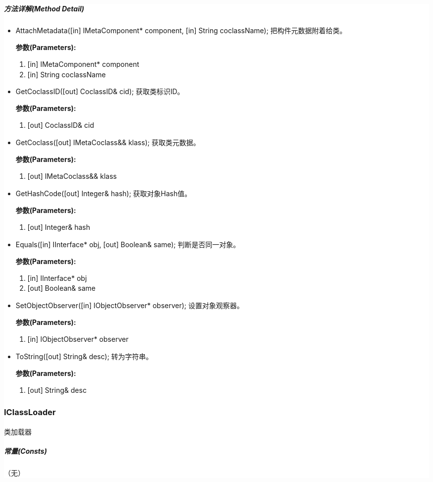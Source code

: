 ##### 方法详解(Method Detail)

- AttachMetadata([in] IMetaComponent* component, [in] String coclassName);
  把构件元数据附着给类。

  **参数(Parameters):**

  1. [in] IMetaComponent* component
  2. [in] String coclassName

- GetCoclassID([out] CoclassID& cid);
  获取类标识ID。

  **参数(Parameters):**

  1. [out] CoclassID& cid

- GetCoclass([out] IMetaCoclass&& klass);
  获取类元数据。

  **参数(Parameters):**

  1. [out] IMetaCoclass&& klass

- GetHashCode([out] Integer& hash);
  获取对象Hash值。

  **参数(Parameters):**

  1. [out] Integer& hash

- Equals([in] IInterface* obj, [out] Boolean& same);
  判断是否同一对象。

  **参数(Parameters):**

  1. [in] IInterface* obj
  2. [out] Boolean& same

- SetObjectObserver([in] IObjectObserver* observer);
  设置对象观察器。

  **参数(Parameters):**

  1. [in] IObjectObserver* observer

- ToString([out] String& desc);
  转为字符串。

  **参数(Parameters):**

  1. [out] String& desc



### IClassLoader

类加载器

##### 常量(Consts)

（无）
